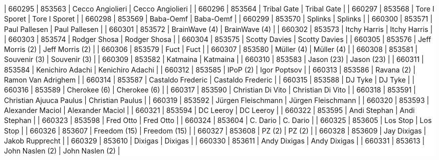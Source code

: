 | 660295 | 853563 | Cecco Angiolieri | Cecco Angiolieri |
| 660296 | 853564 | Tribal Gate | Tribal Gate |
| 660297 | 853568 | Tore I Sporet | Tore I Sporet |
| 660298 | 853569 | Baba-Oemf | Baba-Oemf |
| 660299 | 853570 | Splinks | Splinks |
| 660300 | 853571 | Paul Pallesen | Paul Pallesen |
| 660301 | 853572 | BrainWave (4) | BrainWave (4) |
| 660302 | 853573 | Itchy Harris | Itchy Harris |
| 660303 | 853574 | Rodger Shosa | Rodger Shosa |
| 660304 | 853575 | Scotty Davies | Scotty Davies |
| 660305 | 853576 | Jeff Morris (2) | Jeff Morris (2) |
| 660306 | 853579 | Fuct | Fuct |
| 660307 | 853580 | Müller (4) | Müller (4) |
| 660308 | 853581 | Souvenir (3) | Souvenir (3) |
| 660309 | 853582 | Katmaina | Katmaina |
| 660310 | 853583 | Jason (23) | Jason (23) |
| 660311 | 853584 | Kenichiro Adachi | Kenichiro Adachi |
| 660312 | 853585 | IPoP (2) | Igor Poptsov |
| 660313 | 853586 | Ravana (2) | Ramon Van Adrighem |
| 660314 | 853587 | Castaldo Frederic | Castaldo Frederic |
| 660315 | 853588 | DJ Tyke | DJ Tyke |
| 660316 | 853589 | Cherokee (6) | Cherokee (6) |
| 660317 | 853590 | Christian Di Vito | Christian Di Vito |
| 660318 | 853591 | Christian Ajuuca Paulus | Christian Paulus |
| 660319 | 853592 | Jürgen Fleischmann | Jürgen Fleischmann |
| 660320 | 853593 | Alexander Maciol | Alexander Maciol |
| 660321 | 853594 | DC Leeroy | DC Leeroy |
| 660322 | 853595 | Andi Stephan | Andi Stephan |
| 660323 | 853598 | Fred Otto | Fred Otto |
| 660324 | 853604 | C. Dario | C. Dario |
| 660325 | 853605 | Los Stop | Los Stop |
| 660326 | 853607 | Freedom (15) | Freedom (15) |
| 660327 | 853608 | PZ (2) | PZ (2) |
| 660328 | 853609 | Jay Dixigas | Jakob Rupprecht |
| 660329 | 853610 | Dixigas | Dixigas |
| 660330 | 853611 | Andy Dixigas | Andy Dixigas |
| 660331 | 853613 | John Naslen (2) | John Naslen (2) |
